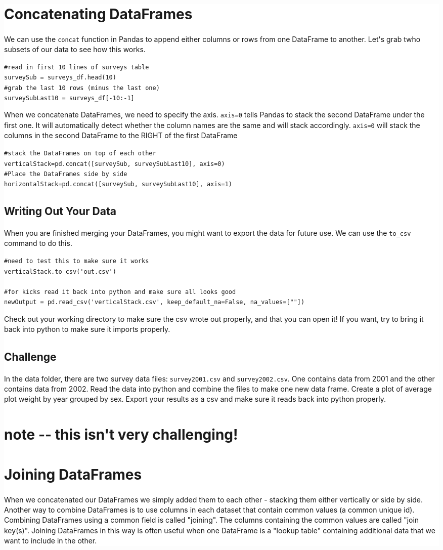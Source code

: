 
# Concatenating DataFrames

We can use the `concat` function in Pandas to append either columns or rows from one DataFrame to another.  Let's grab twho subsets of our data to see how this works.

	#read in first 10 lines of surveys table
	surveySub = surveys_df.head(10)
	#grab the last 10 rows (minus the last one)
	surveySubLast10 = surveys_df[-10:-1]
	

When we concatenate DataFrames, we need to specify the axis. `axis=0` tells Pandas to stack the second DataFrame under the first one. It will automatically detect whether the column names are the same and will stack accordingly. `axis=0` will stack the columns in the second DataFrame to the RIGHT of the first DataFrame

	#stack the DataFrames on top of each other
	verticalStack=pd.concat([surveySub, surveySubLast10], axis=0)
	#Place the DataFrames side by side
	horizontalStack=pd.concat([surveySub, surveySubLast10], axis=1)


## Writing Out Your Data

When you are finished merging your DataFrames, you might want to export the data for future use. We can use the `to_csv` command to do this.

	#need to test this to make sure it works
	verticalStack.to_csv('out.csv')
	
	#for kicks read it back into python and make sure all looks good
	newOutput = pd.read_csv('verticalStack.csv', keep_default_na=False, na_values=[""])
	

Check out your working directory to make sure the csv wrote out properly, and that you can open it! If you want, try to bring it back into python to make sure it imports properly.

## Challenge

In the data folder, there are two survey data files:  `survey2001.csv` and `survey2002.csv`. One contains data from 2001 and the other contains data from 2002. Read the data into python and combine the files to make one new data frame. Create a plot of average plot weight by year grouped by sex. Export your results as a csv and make sure it reads back into python properly.

# note -- this isn't very challenging! 

# Joining DataFrames

When we concatenated our DataFrames we simply added them to each other - stacking them either vertically or side by side.  Another way to combine DataFrames is to use columns in each dataset that contain common values (a common unique id). Combining DataFrames using a common field is called "joining". The columns containing the common values are called "join key(s)".  Joining DataFrames in this way is often useful when one DataFrame is a "lookup table" containing additional data that we want to include in the other. 
